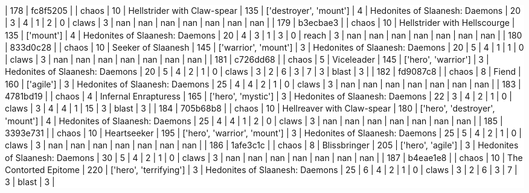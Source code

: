 |  178 | fc8f5205 |                           | chaos            |         10 | Hellstrider with Claw-spear                                          |      135 | ['destroyer', 'mount']             |           4 | Hedonites of Slaanesh: Daemons                |       20 |                  3 |                   4 |                  1 |                    2 |                    0 | claws               |                   3 |                nan |                 nan |                nan |                  nan |                  nan | nan                 |                 nan |
|  179 | b3ecbae3 |                           | chaos            |         10 | Hellstrider with Hellscourge                                         |      135 | ['mount']                          |           4 | Hedonites of Slaanesh: Daemons                |       20 |                  4 |                   3 |                  1 |                    3 |                    0 | reach               |                   3 |                nan |                 nan |                nan |                  nan |                  nan | nan                 |                 nan |
|  180 | 833d0c28 |                           | chaos            |         10 | Seeker of Slaanesh                                                   |      145 | ['warrior', 'mount']               |           3 | Hedonites of Slaanesh: Daemons                |       20 |                  5 |                   4 |                  1 |                    1 |                    0 | claws               |                   3 |                nan |                 nan |                nan |                  nan |                  nan | nan                 |                 nan |
|  181 | c726dd68 |                           | chaos            |          5 | Viceleader                                                           |      145 | ['hero', 'warrior']                |           3 | Hedonites of Slaanesh: Daemons                |       20 |                  5 |                   4 |                  2 |                    1 |                    0 | claws               |                   3 |                  2 |                   6 |                  3 |                    7 |                    3 | blast               |                   3 |
|  182 | fd9087c8 |                           | chaos            |          8 | Fiend                                                                |      160 | ['agile']                          |           3 | Hedonites of Slaanesh: Daemons                |       25 |                  4 |                   4 |                  2 |                    1 |                    0 | claws               |                   3 |                nan |                 nan |                nan |                  nan |                  nan | nan                 |                 nan |
|  183 | 4781bd19 |                           | chaos            |          4 | Infernal Enrapturess                                                 |      165 | ['hero', 'mystic']                 |           3 | Hedonites of Slaanesh: Daemons                |       22 |                  3 |                   4 |                  2 |                    1 |                    0 | claws               |                   3 |                  4 |                   4 |                  1 |                   15 |                    3 | blast               |                   3 |
|  184 | 705b68b8 |                           | chaos            |         10 | Hellreaver with Claw-spear                                           |      180 | ['hero', 'destroyer', 'mount']     |           4 | Hedonites of Slaanesh: Daemons                |       25 |                  4 |                   4 |                  1 |                    2 |                    0 | claws               |                   3 |                nan |                 nan |                nan |                  nan |                  nan | nan                 |                 nan |
|  185 | 3393e731 |                           | chaos            |         10 | Heartseeker                                                          |      195 | ['hero', 'warrior', 'mount']       |           3 | Hedonites of Slaanesh: Daemons                |       25 |                  5 |                   4 |                  2 |                    1 |                    0 | claws               |                   3 |                nan |                 nan |                nan |                  nan |                  nan | nan                 |                 nan |
|  186 | 1afe3c1c |                           | chaos            |          8 | Blissbringer                                                         |      205 | ['hero', 'agile']                  |           3 | Hedonites of Slaanesh: Daemons                |       30 |                  5 |                   4 |                  2 |                    1 |                    0 | claws               |                   3 |                nan |                 nan |                nan |                  nan |                  nan | nan                 |                 nan |
|  187 | b4eae1e8 |                           | chaos            |         10 | The Contorted Epitome                                                |      220 | ['hero', 'terrifying']             |           3 | Hedonites of Slaanesh: Daemons                |       25 |                  6 |                   4 |                  2 |                    1 |                    0 | claws               |                   3 |                  2 |                   6 |                  3 |                    7 |                    3 | blast               |                   3 |